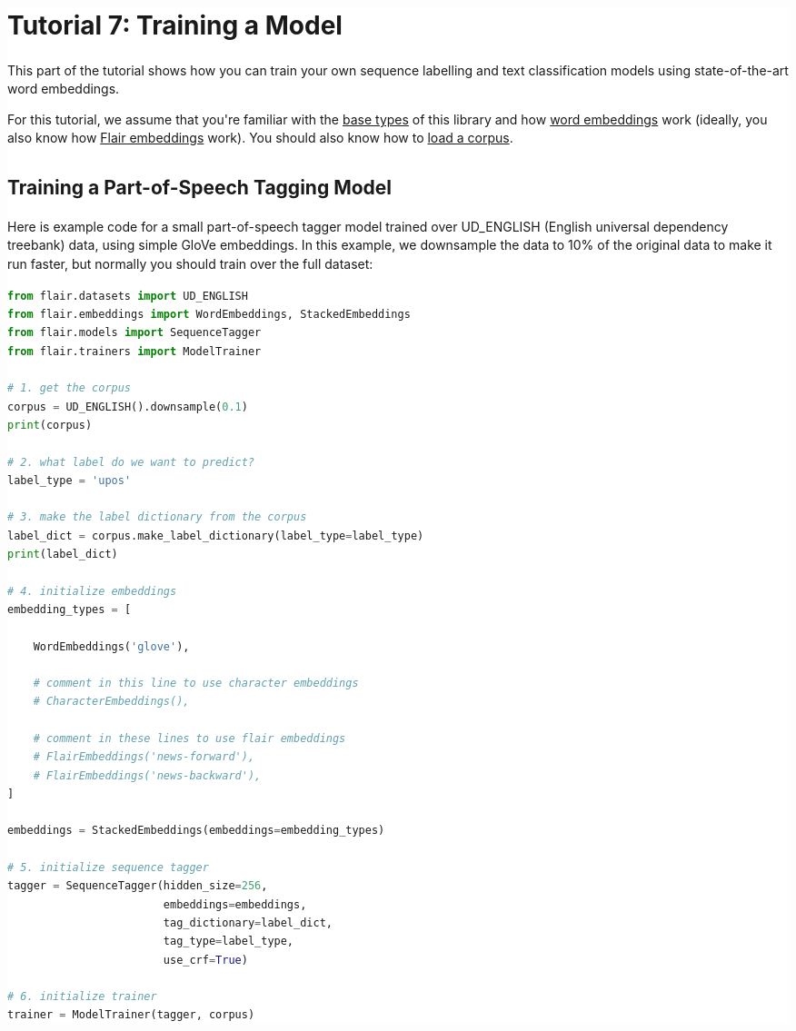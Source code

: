 # Tutorial 7: Training a Model

This part of the tutorial shows how you can train your own sequence labelling and text classification models using
state-of-the-art word embeddings.

For this tutorial, we assume that you're familiar with the [base types](/resources/docs/TUTORIAL_1_BASICS.md) of this
library and how [word embeddings](/resources/docs/TUTORIAL_3_WORD_EMBEDDING.md) work (ideally, you also know
how [Flair embeddings](/resources/docs/TUTORIAL_4_ELMO_BERT_FLAIR_EMBEDDING.md) work). You should also know how
to [load a corpus](/resources/docs/TUTORIAL_6_CORPUS.md).

## Training a Part-of-Speech Tagging Model

Here is example code for a small part-of-speech tagger model trained over UD_ENGLISH (English universal dependency
treebank) data, using simple GloVe embeddings. In this example, we downsample the data to 10% of the original data to
make it run faster, but normally you should train over the full dataset:

```python
from flair.datasets import UD_ENGLISH
from flair.embeddings import WordEmbeddings, StackedEmbeddings
from flair.models import SequenceTagger
from flair.trainers import ModelTrainer

# 1. get the corpus
corpus = UD_ENGLISH().downsample(0.1)
print(corpus)

# 2. what label do we want to predict?
label_type = 'upos'

# 3. make the label dictionary from the corpus
label_dict = corpus.make_label_dictionary(label_type=label_type)
print(label_dict)

# 4. initialize embeddings
embedding_types = [

    WordEmbeddings('glove'),

    # comment in this line to use character embeddings
    # CharacterEmbeddings(),

    # comment in these lines to use flair embeddings
    # FlairEmbeddings('news-forward'),
    # FlairEmbeddings('news-backward'),
]

embeddings = StackedEmbeddings(embeddings=embedding_types)

# 5. initialize sequence tagger
tagger = SequenceTagger(hidden_size=256,
                        embeddings=embeddings,
                        tag_dictionary=label_dict,
                        tag_type=label_type,
                        use_crf=True)

# 6. initialize trainer
trainer = ModelTrainer(tagger, corpus)
```